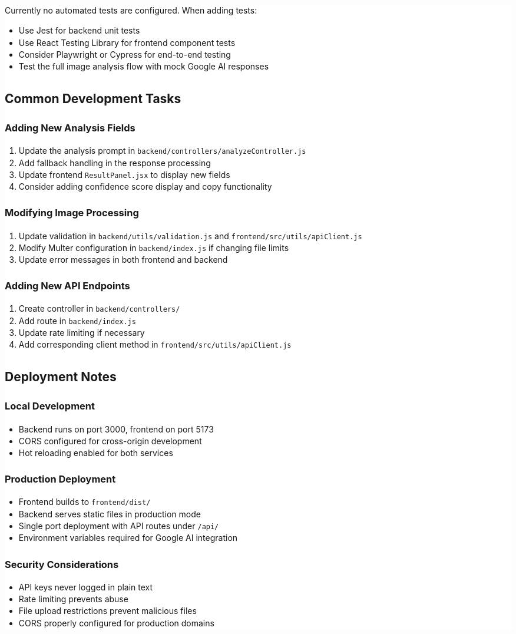 Currently no automated tests are configured. When adding tests:
- Use Jest for backend unit tests
- Use React Testing Library for frontend component tests
- Consider Playwright or Cypress for end-to-end testing
- Test the full image analysis flow with mock Google AI responses

## Common Development Tasks

### Adding New Analysis Fields
1. Update the analysis prompt in `backend/controllers/analyzeController.js`
2. Add fallback handling in the response processing
3. Update frontend `ResultPanel.jsx` to display new fields
4. Consider adding confidence score display and copy functionality

### Modifying Image Processing
1. Update validation in `backend/utils/validation.js` and `frontend/src/utils/apiClient.js`
2. Modify Multer configuration in `backend/index.js` if changing file limits
3. Update error messages in both frontend and backend

### Adding New API Endpoints
1. Create controller in `backend/controllers/`
2. Add route in `backend/index.js`
3. Update rate limiting if necessary
4. Add corresponding client method in `frontend/src/utils/apiClient.js`

## Deployment Notes

### Local Development
- Backend runs on port 3000, frontend on port 5173
- CORS configured for cross-origin development
- Hot reloading enabled for both services

### Production Deployment
- Frontend builds to `frontend/dist/`
- Backend serves static files in production mode
- Single port deployment with API routes under `/api/`
- Environment variables required for Google AI integration

### Security Considerations
- API keys never logged in plain text
- Rate limiting prevents abuse
- File upload restrictions prevent malicious files
- CORS properly configured for production domains